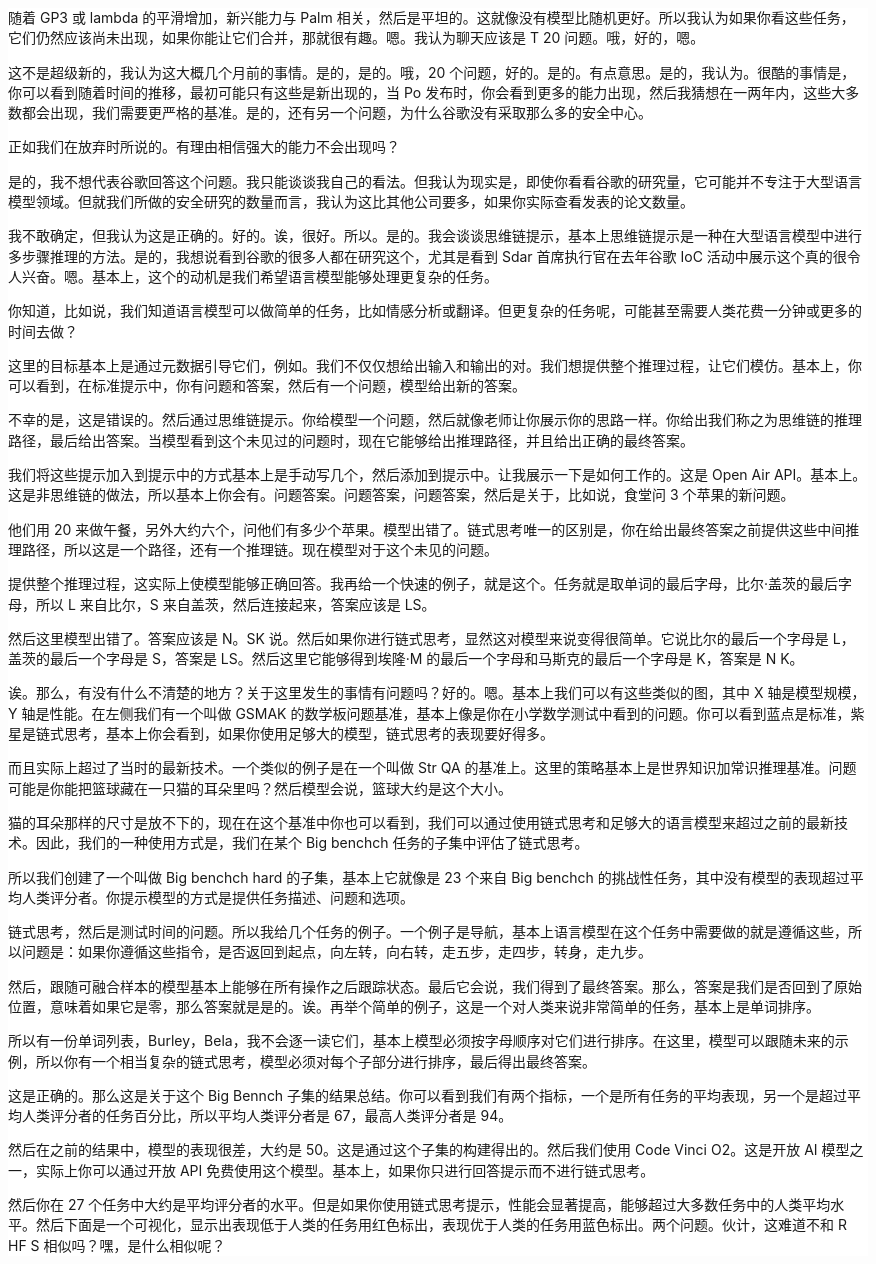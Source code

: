 随着 GP3 或 lambda 的平滑增加，新兴能力与 Palm 相关，然后是平坦的。这就像没有模型比随机更好。所以我认为如果你看这些任务，它们仍然应该尚未出现，如果你能让它们合并，那就很有趣。嗯。我认为聊天应该是 T 20 问题。哦，好的，嗯。

这不是超级新的，我认为这大概几个月前的事情。是的，是的。哦，20 个问题，好的。是的。有点意思。是的，我认为。很酷的事情是，你可以看到随着时间的推移，最初可能只有这些是新出现的，当 Po 发布时，你会看到更多的能力出现，然后我猜想在一两年内，这些大多数都会出现，我们需要更严格的基准。是的，还有另一个问题，为什么谷歌没有采取那么多的安全中心。

正如我们在放弃时所说的。有理由相信强大的能力不会出现吗？

是的，我不想代表谷歌回答这个问题。我只能谈谈我自己的看法。但我认为现实是，即使你看看谷歌的研究量，它可能并不专注于大型语言模型领域。但就我们所做的安全研究的数量而言，我认为这比其他公司要多，如果你实际查看发表的论文数量。

我不敢确定，但我认为这是正确的。好的。诶，很好。所以。是的。我会谈谈思维链提示，基本上思维链提示是一种在大型语言模型中进行多步骤推理的方法。是的，我想说看到谷歌的很多人都在研究这个，尤其是看到 Sdar 首席执行官在去年谷歌 IoC 活动中展示这个真的很令人兴奋。嗯。基本上，这个的动机是我们希望语言模型能够处理更复杂的任务。

你知道，比如说，我们知道语言模型可以做简单的任务，比如情感分析或翻译。但更复杂的任务呢，可能甚至需要人类花费一分钟或更多的时间去做？

这里的目标基本上是通过元数据引导它们，例如。我们不仅仅想给出输入和输出的对。我们想提供整个推理过程，让它们模仿。基本上，你可以看到，在标准提示中，你有问题和答案，然后有一个问题，模型给出新的答案。

不幸的是，这是错误的。然后通过思维链提示。你给模型一个问题，然后就像老师让你展示你的思路一样。你给出我们称之为思维链的推理路径，最后给出答案。当模型看到这个未见过的问题时，现在它能够给出推理路径，并且给出正确的最终答案。

我们将这些提示加入到提示中的方式基本上是手动写几个，然后添加到提示中。让我展示一下是如何工作的。这是 Open Air API。基本上。这是非思维链的做法，所以基本上你会有。问题答案。问题答案，问题答案，然后是关于，比如说，食堂问 3 个苹果的新问题。

他们用 20 来做午餐，另外大约六个，问他们有多少个苹果。模型出错了。链式思考唯一的区别是，你在给出最终答案之前提供这些中间推理路径，所以这是一个路径，还有一个推理链。现在模型对于这个未见的问题。

提供整个推理过程，这实际上使模型能够正确回答。我再给一个快速的例子，就是这个。任务就是取单词的最后字母，比尔·盖茨的最后字母，所以 L 来自比尔，S 来自盖茨，然后连接起来，答案应该是 LS。

然后这里模型出错了。答案应该是 N。SK 说。然后如果你进行链式思考，显然这对模型来说变得很简单。它说比尔的最后一个字母是 L，盖茨的最后一个字母是 S，答案是 LS。然后这里它能够得到埃隆·M 的最后一个字母和马斯克的最后一个字母是 K，答案是 N K。

诶。那么，有没有什么不清楚的地方？关于这里发生的事情有问题吗？好的。嗯。基本上我们可以有这些类似的图，其中 X 轴是模型规模，Y 轴是性能。在左侧我们有一个叫做 GSMAK 的数学板问题基准，基本上像是你在小学数学测试中看到的问题。你可以看到蓝点是标准，紫星是链式思考，基本上你会看到，如果你使用足够大的模型，链式思考的表现要好得多。

而且实际上超过了当时的最新技术。一个类似的例子是在一个叫做 Str QA 的基准上。这里的策略基本上是世界知识加常识推理基准。问题可能是你能把篮球藏在一只猫的耳朵里吗？然后模型会说，篮球大约是这个大小。

猫的耳朵那样的尺寸是放不下的，现在在这个基准中你也可以看到，我们可以通过使用链式思考和足够大的语言模型来超过之前的最新技术。因此，我们的一种使用方式是，我们在某个 Big benchch 任务的子集中评估了链式思考。

所以我们创建了一个叫做 Big benchch hard 的子集，基本上它就像是 23 个来自 Big benchch 的挑战性任务，其中没有模型的表现超过平均人类评分者。你提示模型的方式是提供任务描述、问题和选项。

链式思考，然后是测试时间的问题。所以我给几个任务的例子。一个例子是导航，基本上语言模型在这个任务中需要做的就是遵循这些，所以问题是：如果你遵循这些指令，是否返回到起点，向左转，向右转，走五步，走四步，转身，走九步。

然后，跟随可融合样本的模型基本上能够在所有操作之后跟踪状态。最后它会说，我们得到了最终答案。那么，答案是我们是否回到了原始位置，意味着如果它是零，那么答案就是是的。诶。再举个简单的例子，这是一个对人类来说非常简单的任务，基本上是单词排序。

所以有一份单词列表，Burley，Bela，我不会逐一读它们，基本上模型必须按字母顺序对它们进行排序。在这里，模型可以跟随未来的示例，所以你有一个相当复杂的链式思考，模型必须对每个子部分进行排序，最后得出最终答案。

这是正确的。那么这是关于这个 Big Bennch 子集的结果总结。你可以看到我们有两个指标，一个是所有任务的平均表现，另一个是超过平均人类评分者的任务百分比，所以平均人类评分者是 67，最高人类评分者是 94。

然后在之前的结果中，模型的表现很差，大约是 50。这是通过这个子集的构建得出的。然后我们使用 Code Vinci O2。这是开放 AI 模型之一，实际上你可以通过开放 API 免费使用这个模型。基本上，如果你只进行回答提示而不进行链式思考。

然后你在 27 个任务中大约是平均评分者的水平。但是如果你使用链式思考提示，性能会显著提高，能够超过大多数任务中的人类平均水平。然后下面是一个可视化，显示出表现低于人类的任务用红色标出，表现优于人类的任务用蓝色标出。两个问题。伙计，这难道不和 R HF S 相似吗？嘿，是什么相似呢？
